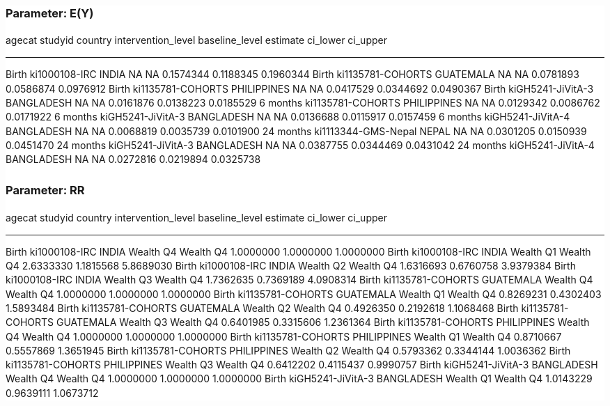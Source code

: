
### Parameter: E(Y)


agecat      studyid               country       intervention_level   baseline_level     estimate    ci_lower    ci_upper
----------  --------------------  ------------  -------------------  ---------------  ----------  ----------  ----------
Birth       ki1000108-IRC         INDIA         NA                   NA                0.1574344   0.1188345   0.1960344
Birth       ki1135781-COHORTS     GUATEMALA     NA                   NA                0.0781893   0.0586874   0.0976912
Birth       ki1135781-COHORTS     PHILIPPINES   NA                   NA                0.0417529   0.0344692   0.0490367
Birth       kiGH5241-JiVitA-3     BANGLADESH    NA                   NA                0.0161876   0.0138223   0.0185529
6 months    ki1135781-COHORTS     PHILIPPINES   NA                   NA                0.0129342   0.0086762   0.0171922
6 months    kiGH5241-JiVitA-3     BANGLADESH    NA                   NA                0.0136688   0.0115917   0.0157459
6 months    kiGH5241-JiVitA-4     BANGLADESH    NA                   NA                0.0068819   0.0035739   0.0101900
24 months   ki1113344-GMS-Nepal   NEPAL         NA                   NA                0.0301205   0.0150939   0.0451470
24 months   kiGH5241-JiVitA-3     BANGLADESH    NA                   NA                0.0387755   0.0344469   0.0431042
24 months   kiGH5241-JiVitA-4     BANGLADESH    NA                   NA                0.0272816   0.0219894   0.0325738


### Parameter: RR


agecat      studyid               country       intervention_level   baseline_level     estimate    ci_lower     ci_upper
----------  --------------------  ------------  -------------------  ---------------  ----------  ----------  -----------
Birth       ki1000108-IRC         INDIA         Wealth Q4            Wealth Q4         1.0000000   1.0000000    1.0000000
Birth       ki1000108-IRC         INDIA         Wealth Q1            Wealth Q4         2.6333330   1.1815568    5.8689030
Birth       ki1000108-IRC         INDIA         Wealth Q2            Wealth Q4         1.6316693   0.6760758    3.9379384
Birth       ki1000108-IRC         INDIA         Wealth Q3            Wealth Q4         1.7362635   0.7369189    4.0908314
Birth       ki1135781-COHORTS     GUATEMALA     Wealth Q4            Wealth Q4         1.0000000   1.0000000    1.0000000
Birth       ki1135781-COHORTS     GUATEMALA     Wealth Q1            Wealth Q4         0.8269231   0.4302403    1.5893484
Birth       ki1135781-COHORTS     GUATEMALA     Wealth Q2            Wealth Q4         0.4926350   0.2192618    1.1068468
Birth       ki1135781-COHORTS     GUATEMALA     Wealth Q3            Wealth Q4         0.6401985   0.3315606    1.2361364
Birth       ki1135781-COHORTS     PHILIPPINES   Wealth Q4            Wealth Q4         1.0000000   1.0000000    1.0000000
Birth       ki1135781-COHORTS     PHILIPPINES   Wealth Q1            Wealth Q4         0.8710667   0.5557869    1.3651945
Birth       ki1135781-COHORTS     PHILIPPINES   Wealth Q2            Wealth Q4         0.5793362   0.3344144    1.0036362
Birth       ki1135781-COHORTS     PHILIPPINES   Wealth Q3            Wealth Q4         0.6412202   0.4115437    0.9990757
Birth       kiGH5241-JiVitA-3     BANGLADESH    Wealth Q4            Wealth Q4         1.0000000   1.0000000    1.0000000
Birth       kiGH5241-JiVitA-3     BANGLADESH    Wealth Q1            Wealth Q4         1.0143229   0.9639111    1.0673712